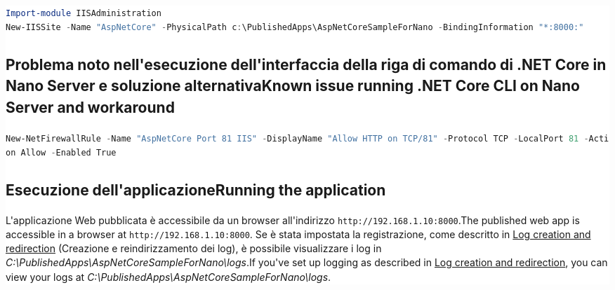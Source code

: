 ```PowerShell
Import-module IISAdministration
New-IISSite -Name "AspNetCore" -PhysicalPath c:\PublishedApps\AspNetCoreSampleForNano -BindingInformation "*:8000:"
```

## <a name="known-issue-running-net-core-cli-on-nano-server-and-workaround"></a><span data-ttu-id="a6c93-168">Problema noto nell'esecuzione dell'interfaccia della riga di comando di .NET Core in Nano Server e soluzione alternativa</span><span class="sxs-lookup"><span data-stu-id="a6c93-168">Known issue running .NET Core CLI on Nano Server and workaround</span></span>
```PowerShell
New-NetFirewallRule -Name "AspNetCore Port 81 IIS" -DisplayName "Allow HTTP on TCP/81" -Protocol TCP -LocalPort 81 -Action Allow -Enabled True
```

## <a name="running-the-application"></a><span data-ttu-id="a6c93-169">Esecuzione dell'applicazione</span><span class="sxs-lookup"><span data-stu-id="a6c93-169">Running the application</span></span>

<span data-ttu-id="a6c93-170">L'applicazione Web pubblicata è accessibile da un browser all'indirizzo `http://192.168.1.10:8000`.</span><span class="sxs-lookup"><span data-stu-id="a6c93-170">The published web app is accessible in a browser at `http://192.168.1.10:8000`.</span></span> <span data-ttu-id="a6c93-171">Se è stata impostata la registrazione, come descritto in [Log creation and redirection](xref:hosting/aspnet-core-module#log-creation-and-redirection) (Creazione e reindirizzamento dei log), è possibile visualizzare i log in *C:\PublishedApps\AspNetCoreSampleForNano\logs*.</span><span class="sxs-lookup"><span data-stu-id="a6c93-171">If you've set up logging as described in [Log creation and redirection](xref:hosting/aspnet-core-module#log-creation-and-redirection), you can view your logs at *C:\PublishedApps\AspNetCoreSampleForNano\logs*.</span></span>
